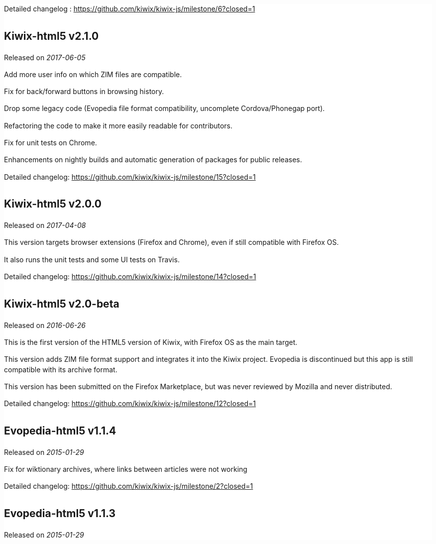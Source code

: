 Detailed changelog : https://github.com/kiwix/kiwix-js/milestone/6?closed=1


## Kiwix-html5 v2.1.0

Released on *2017-06-05*

Add more user info on which ZIM files are compatible.

Fix for back/forward buttons in browsing history.

Drop some legacy code (Evopedia file format compatibility, uncomplete Cordova/Phonegap port).

Refactoring the code to make it more easily readable for contributors.

Fix for unit tests on Chrome.

Enhancements on nightly builds and automatic generation of packages for public releases.

Detailed changelog: https://github.com/kiwix/kiwix-js/milestone/15?closed=1

## Kiwix-html5 v2.0.0

Released on *2017-04-08*

This version targets browser extensions (Firefox and Chrome), even if still compatible with Firefox OS.

It also runs the unit tests and some UI tests on Travis.

Detailed changelog: https://github.com/kiwix/kiwix-js/milestone/14?closed=1

## Kiwix-html5 v2.0-beta

Released on *2016-06-26*

This is the first version of the HTML5 version of Kiwix, with Firefox OS as the main target.

This version adds ZIM file format support and integrates it into the Kiwix project. Evopedia is discontinued but this app is still compatible with its archive format.

This version has been submitted on the Firefox Marketplace, but was never reviewed by Mozilla and never distributed.

Detailed changelog: https://github.com/kiwix/kiwix-js/milestone/12?closed=1

## Evopedia-html5 v1.1.4

Released on *2015-01-29*

Fix for wiktionary archives, where links between articles were not working

Detailed changelog: https://github.com/kiwix/kiwix-js/milestone/2?closed=1

## Evopedia-html5 v1.1.3

Released on *2015-01-29*
